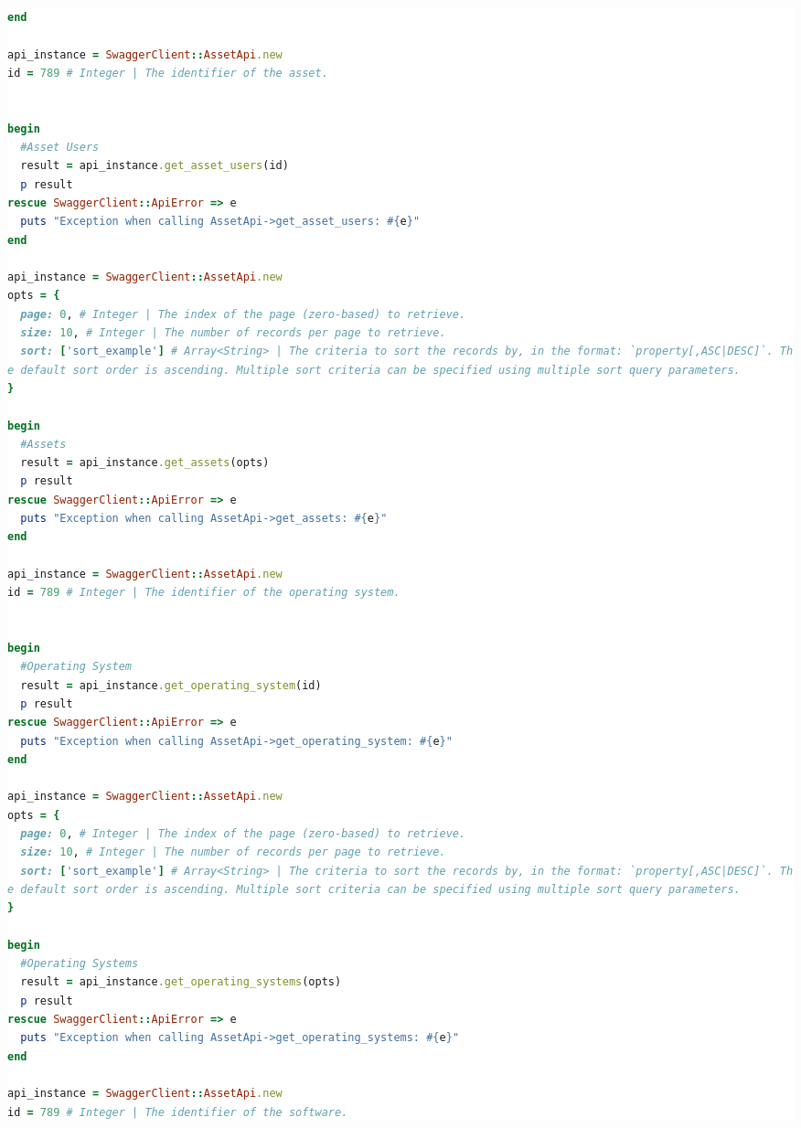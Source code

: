```ruby
end

api_instance = SwaggerClient::AssetApi.new
id = 789 # Integer | The identifier of the asset.


begin
  #Asset Users
  result = api_instance.get_asset_users(id)
  p result
rescue SwaggerClient::ApiError => e
  puts "Exception when calling AssetApi->get_asset_users: #{e}"
end

api_instance = SwaggerClient::AssetApi.new
opts = { 
  page: 0, # Integer | The index of the page (zero-based) to retrieve.
  size: 10, # Integer | The number of records per page to retrieve.
  sort: ['sort_example'] # Array<String> | The criteria to sort the records by, in the format: `property[,ASC|DESC]`. The default sort order is ascending. Multiple sort criteria can be specified using multiple sort query parameters.
}

begin
  #Assets
  result = api_instance.get_assets(opts)
  p result
rescue SwaggerClient::ApiError => e
  puts "Exception when calling AssetApi->get_assets: #{e}"
end

api_instance = SwaggerClient::AssetApi.new
id = 789 # Integer | The identifier of the operating system.


begin
  #Operating System
  result = api_instance.get_operating_system(id)
  p result
rescue SwaggerClient::ApiError => e
  puts "Exception when calling AssetApi->get_operating_system: #{e}"
end

api_instance = SwaggerClient::AssetApi.new
opts = { 
  page: 0, # Integer | The index of the page (zero-based) to retrieve.
  size: 10, # Integer | The number of records per page to retrieve.
  sort: ['sort_example'] # Array<String> | The criteria to sort the records by, in the format: `property[,ASC|DESC]`. The default sort order is ascending. Multiple sort criteria can be specified using multiple sort query parameters.
}

begin
  #Operating Systems
  result = api_instance.get_operating_systems(opts)
  p result
rescue SwaggerClient::ApiError => e
  puts "Exception when calling AssetApi->get_operating_systems: #{e}"
end

api_instance = SwaggerClient::AssetApi.new
id = 789 # Integer | The identifier of the software.

```